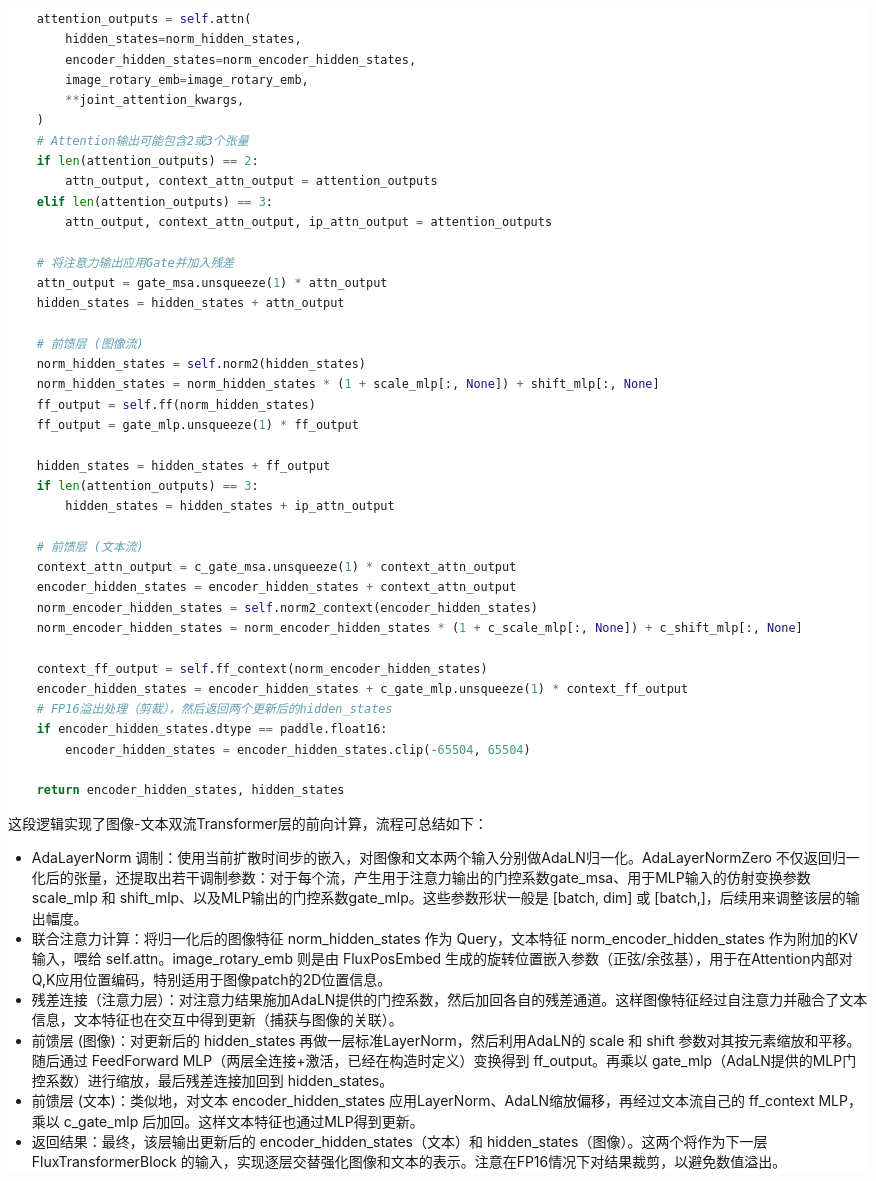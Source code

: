 ```python
    attention_outputs = self.attn(
        hidden_states=norm_hidden_states,
        encoder_hidden_states=norm_encoder_hidden_states,
        image_rotary_emb=image_rotary_emb,
        **joint_attention_kwargs,
    )
    # Attention输出可能包含2或3个张量
    if len(attention_outputs) == 2:
        attn_output, context_attn_output = attention_outputs
    elif len(attention_outputs) == 3:
        attn_output, context_attn_output, ip_attn_output = attention_outputs

    # 将注意力输出应用Gate并加入残差
    attn_output = gate_msa.unsqueeze(1) * attn_output
    hidden_states = hidden_states + attn_output

    # 前馈层 (图像流)
    norm_hidden_states = self.norm2(hidden_states)
    norm_hidden_states = norm_hidden_states * (1 + scale_mlp[:, None]) + shift_mlp[:, None]
    ff_output = self.ff(norm_hidden_states)
    ff_output = gate_mlp.unsqueeze(1) * ff_output

    hidden_states = hidden_states + ff_output
    if len(attention_outputs) == 3:
        hidden_states = hidden_states + ip_attn_output

    # 前馈层 (文本流)
    context_attn_output = c_gate_msa.unsqueeze(1) * context_attn_output
    encoder_hidden_states = encoder_hidden_states + context_attn_output
    norm_encoder_hidden_states = self.norm2_context(encoder_hidden_states)
    norm_encoder_hidden_states = norm_encoder_hidden_states * (1 + c_scale_mlp[:, None]) + c_shift_mlp[:, None]

    context_ff_output = self.ff_context(norm_encoder_hidden_states)
    encoder_hidden_states = encoder_hidden_states + c_gate_mlp.unsqueeze(1) * context_ff_output
    # FP16溢出处理（剪裁），然后返回两个更新后的hidden_states
    if encoder_hidden_states.dtype == paddle.float16:
        encoder_hidden_states = encoder_hidden_states.clip(-65504, 65504)

    return encoder_hidden_states, hidden_states
```
这段逻辑实现了图像-文本双流Transformer层的前向计算，流程可总结如下：
* AdaLayerNorm 调制：使用当前扩散时间步的嵌入，对图像和文本两个输入分别做AdaLN归一化。AdaLayerNormZero 不仅返回归一化后的张量，还提取出若干调制参数：对于每个流，产生用于注意力输出的门控系数gate_msa、用于MLP输入的仿射变换参数scale_mlp 和 shift_mlp、以及MLP输出的门控系数gate_mlp。这些参数形状一般是 [batch, dim] 或 [batch,]，后续用来调整该层的输出幅度。
* 联合注意力计算：将归一化后的图像特征 norm_hidden_states 作为 Query，文本特征 norm_encoder_hidden_states 作为附加的KV输入，喂给 self.attn。image_rotary_emb 则是由 FluxPosEmbed 生成的旋转位置嵌入参数（正弦/余弦基），用于在Attention内部对Q,K应用位置编码，特别适用于图像patch的2D位置信息。
* 残差连接（注意力层）：对注意力结果施加AdaLN提供的门控系数，然后加回各自的残差通道。这样图像特征经过自注意力并融合了文本信息，文本特征也在交互中得到更新（捕获与图像的关联）。
* 前馈层 (图像)：对更新后的 hidden_states 再做一层标准LayerNorm，然后利用AdaLN的 scale 和 shift 参数对其按元素缩放和平移。随后通过 FeedForward MLP（两层全连接+激活，已经在构造时定义）变换得到 ff_output。再乘以 gate_mlp（AdaLN提供的MLP门控系数）进行缩放，最后残差连接加回到 hidden_states。
* 前馈层 (文本)：类似地，对文本 encoder_hidden_states 应用LayerNorm、AdaLN缩放偏移，再经过文本流自己的 ff_context MLP，乘以 c_gate_mlp 后加回。这样文本特征也通过MLP得到更新。
* 返回结果：最终，该层输出更新后的 encoder_hidden_states（文本）和 hidden_states（图像）。这两个将作为下一层 FluxTransformerBlock 的输入，实现逐层交替强化图像和文本的表示。注意在FP16情况下对结果裁剪，以避免数值溢出。
